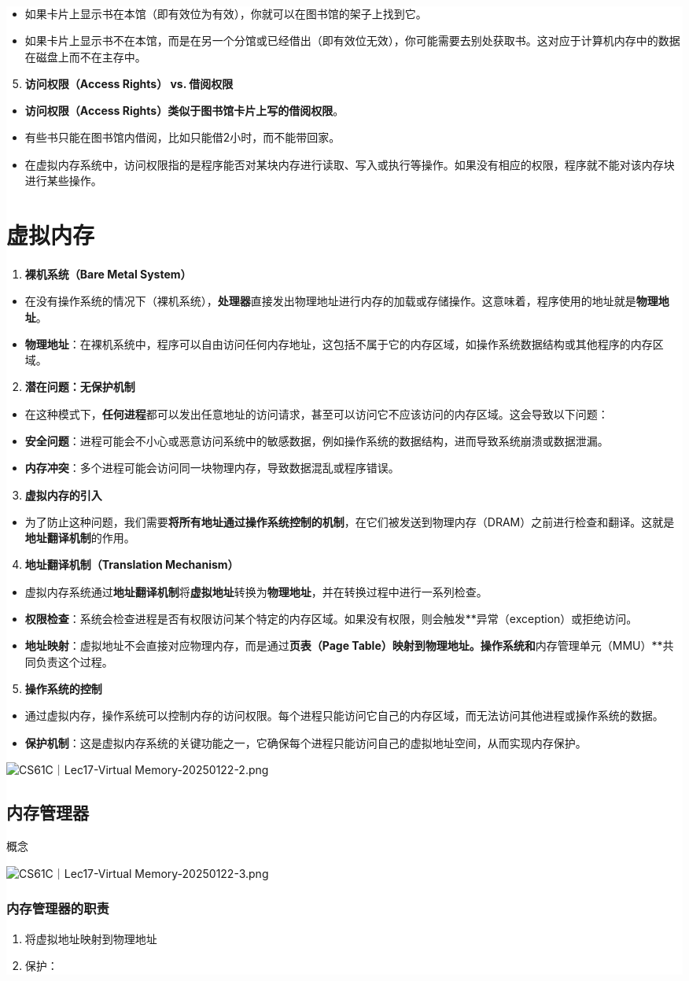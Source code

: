 - 如果卡片上显示书在本馆（即有效位为有效），你就可以在图书馆的架子上找到它。

- 如果卡片上显示书不在本馆，而是在另一个分馆或已经借出（即有效位无效），你可能需要去别处获取书。这对应于计算机内存中的数据在磁盘上而不在主存中。

5. **访问权限（Access Rights） vs. 借阅权限**

- **访问权限（Access Rights）类似于图书馆卡片上写的借阅权限**。

- 有些书只能在图书馆内借阅，比如只能借2小时，而不能带回家。

- 在虚拟内存系统中，访问权限指的是程序能否对某块内存进行读取、写入或执行等操作。如果没有相应的权限，程序就不能对该内存块进行某些操作。

# 虚拟内存

1. **裸机系统（Bare Metal System）**

- 在没有操作系统的情况下（裸机系统），**处理器**直接发出物理地址进行内存的加载或存储操作。这意味着，程序使用的地址就是**物理地址**。

- **物理地址**：在裸机系统中，程序可以自由访问任何内存地址，这包括不属于它的内存区域，如操作系统数据结构或其他程序的内存区域。

2. **潜在问题：无保护机制**

- 在这种模式下，**任何进程**都可以发出任意地址的访问请求，甚至可以访问它不应该访问的内存区域。这会导致以下问题：

- **安全问题**：进程可能会不小心或恶意访问系统中的敏感数据，例如操作系统的数据结构，进而导致系统崩溃或数据泄漏。

- **内存冲突**：多个进程可能会访问同一块物理内存，导致数据混乱或程序错误。

3. **虚拟内存的引入**

- 为了防止这种问题，我们需要**将所有地址通过操作系统控制的机制**，在它们被发送到物理内存（DRAM）之前进行检查和翻译。这就是**地址翻译机制**的作用。

4. **地址翻译机制（Translation Mechanism）**

- 虚拟内存系统通过**地址翻译机制**将**虚拟地址**转换为**物理地址**，并在转换过程中进行一系列检查。

- **权限检查**：系统会检查进程是否有权限访问某个特定的内存区域。如果没有权限，则会触发**异常（exception）或拒绝访问。

- **地址映射**：虚拟地址不会直接对应物理内存，而是通过**页表（Page Table）映射到物理地址。操作系统和**内存管理单元（MMU）**共同负责这个过程。

5. **操作系统的控制**

- 通过虚拟内存，操作系统可以控制内存的访问权限。每个进程只能访问它自己的内存区域，而无法访问其他进程或操作系统的数据。

- **保护机制**：这是虚拟内存系统的关键功能之一，它确保每个进程只能访问自己的虚拟地址空间，从而实现内存保护。

![CS61C｜Lec17-Virtual Memory-20250122-2.png](../../assets/images/CS61C%EF%BD%9CLec17-Virtual%20Memory-20250122-2.png)

## 内存管理器

概念

![CS61C｜Lec17-Virtual Memory-20250122-3.png](../../assets/images/CS61C%EF%BD%9CLec17-Virtual%20Memory-20250122-3.png)

### 内存管理器的职责

1. 将虚拟地址映射到物理地址  

2. 保护：  
